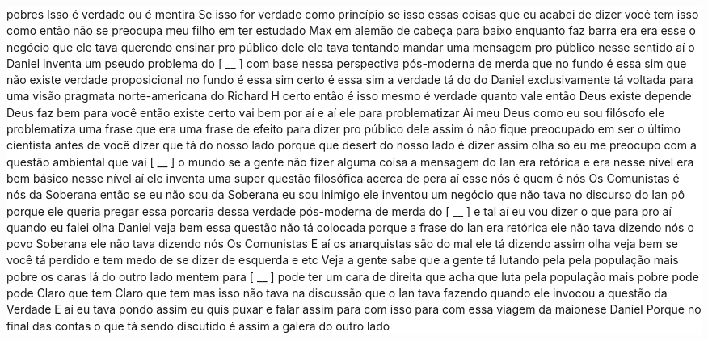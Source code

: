 pobres Isso é verdade ou é mentira Se
isso for verdade como
princípio se isso essas coisas que eu
acabei de dizer você tem isso como então
não se preocupa meu filho em ter
estudado Max em alemão de cabeça para
baixo enquanto faz barra era era esse o
negócio que ele tava querendo ensinar
pro público dele ele tava tentando
mandar uma mensagem pro público nesse
sentido aí o Daniel inventa um pseudo
problema do [ __ ] com base nessa
perspectiva pós-moderna de merda que no
fundo é essa sim que não existe verdade
proposicional no fundo é essa sim certo
é essa sim a verdade tá do do Daniel
exclusivamente tá voltada para uma visão
pragmata norte-americana do Richard H
certo então é isso mesmo é verdade
quanto vale então Deus existe depende
Deus faz bem para você então existe
certo vai bem por aí e aí ele para
problematizar Ai meu Deus como eu sou
filósofo ele problematiza uma frase que
era uma frase de efeito para dizer pro
público dele assim ó não fique
preocupado em ser o último cientista
antes de você dizer que tá do nosso lado
porque que desert do nosso lado é dizer
assim olha só eu me preocupo com a
questão ambiental que vai [ __ ] o mundo
se a gente não fizer alguma coisa a
mensagem do Ian era retórica e era nesse
nível era bem básico nesse nível aí ele
inventa uma super questão filosófica
acerca de pera aí esse nós é quem é nós
Os Comunistas é nós da Soberana então se
eu não sou da Soberana eu sou inimigo
ele inventou um negócio que não tava no
discurso do Ian pô porque ele queria
pregar essa porcaria dessa verdade
pós-moderna de merda do [ __ ] e tal aí
eu vou dizer o que para pro aí quando eu
falei olha Daniel veja bem essa questão
não tá colocada porque a frase do Ian
era retórica ele não tava dizendo nós o
povo Soberana ele não tava dizendo nós
Os Comunistas E aí os anarquistas são do
mal ele tá dizendo assim olha veja bem
se você tá perdido e tem medo de se
dizer de esquerda e etc Veja a gente
sabe que a gente tá lutando pela pela
população mais pobre os caras lá do
outro lado mentem para [ __ ] pode ter
um cara de direita que acha que luta
pela população mais pobre pode pode
Claro que tem Claro que tem mas isso não
tava na discussão que o Ian tava fazendo
quando ele invocou a questão da Verdade
E aí eu tava pondo assim eu quis puxar e
falar assim para com isso para com essa
viagem da maionese Daniel Porque no
final das contas o que tá sendo
discutido é assim a galera do outro lado